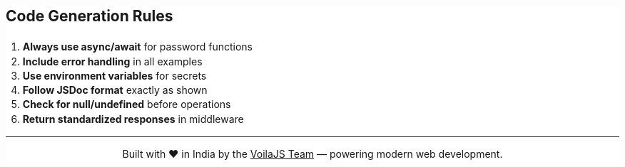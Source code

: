 ## Code Generation Rules

1. **Always use async/await** for password functions
2. **Include error handling** in all examples
3. **Use environment variables** for secrets
4. **Follow JSDoc format** exactly as shown
5. **Check for null/undefined** before operations
6. **Return standardized responses** in middleware

---

<p align="center">
  Built with ❤️ in India by the <a href="https://github.com/orgs/voilajs/people">VoilaJS Team</a> — powering modern web development.
</p>
